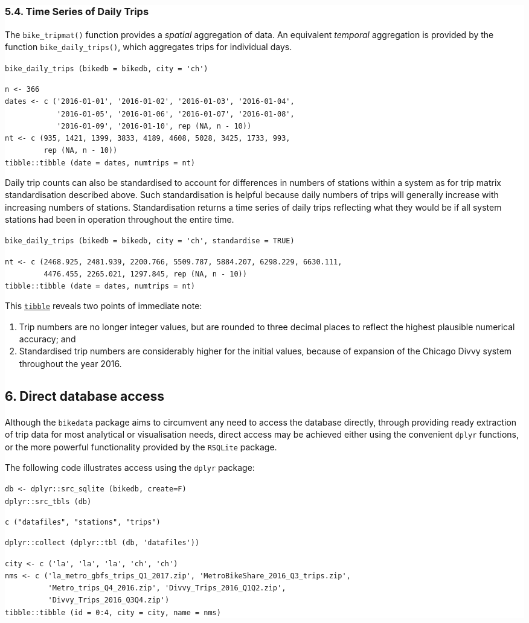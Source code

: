 
### 5.4. Time Series of Daily Trips

The `bike_tripmat()` function provides a *spatial* aggregation of data. An
equivalent *temporal* aggregation is provided by the function
`bike_daily_trips()`, which aggregates trips for individual days.

```{r, eval = FALSE}
bike_daily_trips (bikedb = bikedb, city = 'ch')
```
```{r, echo = FALSE}
n <- 366
dates <- c ('2016-01-01', '2016-01-02', '2016-01-03', '2016-01-04',
            '2016-01-05', '2016-01-06', '2016-01-07', '2016-01-08',
            '2016-01-09', '2016-01-10', rep (NA, n - 10))
nt <- c (935, 1421, 1399, 3833, 4189, 4608, 5028, 3425, 1733, 993,
         rep (NA, n - 10))
tibble::tibble (date = dates, numtrips = nt)
```
Daily trip counts can also be standardised to account for differences in numbers
of stations within a system as for trip matrix standardisation described above.
Such standardisation is helpful because daily numbers of trips will generally
increase with increasing numbers of stations. Standardisation returns a time
series of daily trips reflecting what they would be if all system stations had
been in operation throughout the entire time.
```{r, eval = FALSE}
bike_daily_trips (bikedb = bikedb, city = 'ch', standardise = TRUE)
```
```{r, echo = FALSE}
nt <- c (2468.925, 2481.939, 2200.766, 5509.787, 5884.207, 6298.229, 6630.111,
         4476.455, 2265.021, 1297.845, rep (NA, n - 10))
tibble::tibble (date = dates, numtrips = nt)
```
This [`tibble`](https://cran.r-project.org/package=tibble) reveals two points of
immediate note:

1. Trip numbers are no longer integer values, but are rounded to three decimal
   places to reflect the highest plausible numerical accuracy; and
2. Standardised trip numbers are considerably higher for the initial values,
   because of expansion of the Chicago Divvy system throughout the year 2016.


## 6. Direct database access


Although the `bikedata` package aims to circumvent any need to access the
database directly, through providing ready extraction of trip data for most
analytical or visualisation needs, direct access may be achieved either using
the convenient `dplyr` functions, or the more powerful functionality provided
by the `RSQLite` package.

The following code illustrates access using the `dplyr` package:
```{r, eval = FALSE}
db <- dplyr::src_sqlite (bikedb, create=F)
dplyr::src_tbls (db)
```
```{r}
c ("datafiles", "stations", "trips")
```
```{r, eval = FALSE}
dplyr::collect (dplyr::tbl (db, 'datafiles'))
```
```{r, echo = FALSE}
city <- c ('la', 'la', 'la', 'ch', 'ch')
nms <- c ('la_metro_gbfs_trips_Q1_2017.zip', 'MetroBikeShare_2016_Q3_trips.zip',
          'Metro_trips_Q4_2016.zip', 'Divvy_Trips_2016_Q1Q2.zip',
          'Divvy_Trips_2016_Q3Q4.zip')
tibble::tibble (id = 0:4, city = city, name = nms)
```